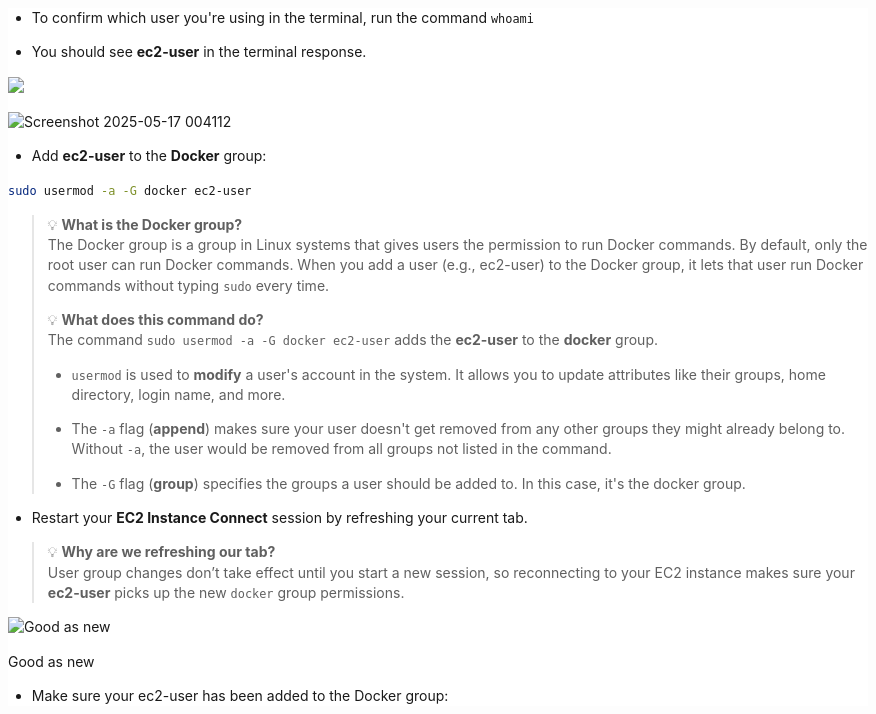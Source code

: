 

-   To confirm which user you're using in the terminal, run the command `whoami`
    
-   You should see **ec2-user** in the terminal response.
    

![](https://learn.nextwork.org/projects/static/aws-compute-eks2/processed_image_57.png)

  ![Screenshot 2025-05-17 004112](https://github.com/user-attachments/assets/39e0c173-2700-4d98-8dad-d53cfa331933)

-   Add **ec2-user** to the **Docker** group:
    



```bash
sudo usermod -a -G docker ec2-user

```

> 💡 **What is the Docker group?**  
> The Docker group is a group in Linux systems that gives users the permission to run Docker commands. By default, only the root user can run Docker commands. When you add a user (e.g., ec2-user) to the Docker group, it lets that user run Docker commands without typing `sudo` every time.
> 
>   
> 💡 **What does this command do?**  
> The command `sudo usermod -a -G docker ec2-user` adds the **ec2-user** to the **docker** group.
> 
> -   `usermod` is used to **modify** a user's account in the system. It allows you to update attributes like their groups, home directory, login name, and more.
>     
> -   The `-a` flag (**append**) makes sure your user doesn't get removed from any other groups they might already belong to. Without `-a`, the user would be removed from all groups not listed in the command.
>     
> -   The `-G` flag (**group**) specifies the groups a user should be added to. In this case, it's the docker group.
>     



-   Restart your **EC2 Instance Connect** session by refreshing your current tab.
    

> 💡 **Why are we refreshing our tab?**  
> User group changes don’t take effect until you start a new session, so reconnecting to your EC2 instance makes sure your **ec2-user** picks up the new `docker` group permissions.

![Good as new](https://learn.nextwork.org/projects/static/aws-compute-eks2/processed_image_22.png)

Good as new

  

-   Make sure your ec2-user has been added to the Docker group:
    


